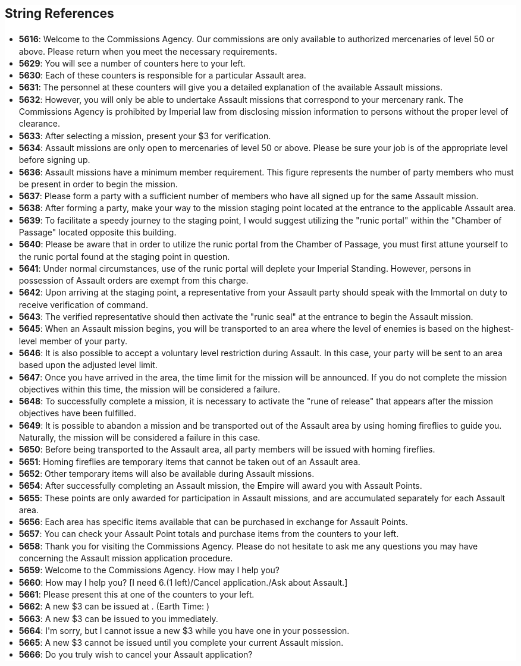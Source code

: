 ## String References

- **5616**: Welcome to the Commissions Agency. Our commissions are only available to authorized mercenaries of level 50 or above. Please return when you meet the necessary requirements.
- **5629**: You will see a number of counters here to your left.
- **5630**: Each of these counters is responsible for a particular Assault area.
- **5631**: The personnel at these counters will give you a detailed explanation of the available Assault missions.
- **5632**: However, you will only be able to undertake Assault missions that correspond to your mercenary rank. The Commissions Agency is prohibited by Imperial law from disclosing mission information to persons without the proper level of clearance.
- **5633**: After selecting a mission, present your $3 for verification.
- **5634**: Assault missions are only open to mercenaries of level 50 or above. Please be sure your job is of the appropriate level before signing up.
- **5636**: Assault missions have a minimum member requirement. This figure represents the number of party members who must be present in order to begin the mission.
- **5637**: Please form a party with a sufficient number of members who have all signed up for the same Assault mission.
- **5638**: After forming a party, make your way to the mission staging point located at the entrance to the applicable Assault area.
- **5639**: To facilitate a speedy journey to the staging point, I would suggest utilizing the "runic portal" within the "Chamber of Passage" located opposite this building.
- **5640**: Please be aware that in order to utilize the runic portal from the Chamber of Passage, you must first attune yourself to the runic portal found at the staging point in question.
- **5641**: Under normal circumstances, use of the runic portal will deplete your Imperial Standing. However, persons in possession of Assault orders are exempt from this charge.
- **5642**: Upon arriving at the staging point, a representative from your Assault party should speak with the Immortal on duty to receive verification of command.
- **5643**: The verified representative should then activate the "runic seal" at the entrance to begin the Assault mission.
- **5645**: When an Assault mission begins, you will be transported to an area where the level of enemies is based on the highest-level member of your party.
- **5646**: It is also possible to accept a voluntary level restriction during Assault. In this case, your party will be sent to an area based upon the adjusted level limit.
- **5647**: Once you have arrived in the area, the time limit for the mission will be announced. If you do not complete the mission objectives within this time, the mission will be considered a failure.
- **5648**: To successfully complete a mission, it is necessary to activate the "rune of release" that appears after the mission objectives have been fulfilled.
- **5649**: It is possible to abandon a mission and be transported out of the Assault area by using homing fireflies to guide you. Naturally, the mission will be considered a failure in this case.
- **5650**: Before being transported to the Assault area, all party members will be issued with homing fireflies.
- **5651**: Homing fireflies are temporary items that cannot be taken out of an Assault area.
- **5652**: Other temporary items will also be available during Assault missions.
- **5654**: After successfully completing an Assault mission, the Empire will award you with Assault Points.
- **5655**: These points are only awarded for participation in Assault missions, and are accumulated separately for each Assault area.
- **5656**: Each area has specific items available that can be purchased in exchange for Assault Points.
- **5657**: You can check your Assault Point totals and purchase items from the counters to your left.
- **5658**: Thank you for visiting the Commissions Agency. Please do not hesitate to ask me any questions you may have concerning the Assault mission application procedure.
- **5659**: Welcome to the Commissions Agency. How may I help you?
- **5660**: How may I help you? [I need $6. ($1 left)/Cancel application./Ask about Assault.]
- **5661**: Please present this at one of the counters to your left.
- **5662**: A new $3 can be issued at . (Earth Time: )
- **5663**: A new $3 can be issued to you immediately.
- **5664**: I'm sorry, but I cannot issue a new $3 while you have one in your possession.
- **5665**: A new $3 cannot be issued until you complete your current Assault mission.
- **5666**: Do you truly wish to cancel your Assault application?
